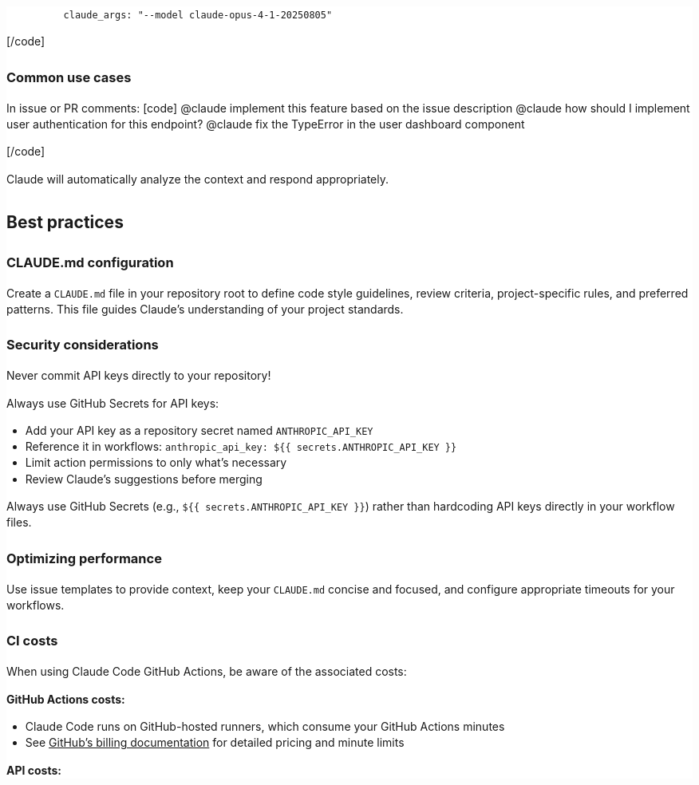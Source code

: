               claude_args: "--model claude-opus-4-1-20250805"

[/code]

### Common use cases

In issue or PR comments:
[code]
    @claude implement this feature based on the issue description
    @claude how should I implement user authentication for this endpoint?
    @claude fix the TypeError in the user dashboard component

[/code]

Claude will automatically analyze the context and respond appropriately.

## Best practices

### CLAUDE.md configuration

Create a `CLAUDE.md` file in your repository root to define code style guidelines, review criteria, project-specific rules, and preferred patterns. This file guides Claude’s understanding of your project standards.

### Security considerations

Never commit API keys directly to your repository\!

Always use GitHub Secrets for API keys:

  * Add your API key as a repository secret named `ANTHROPIC_API_KEY`
  * Reference it in workflows: `anthropic_api_key: ${{ secrets.ANTHROPIC_API_KEY }}`
  * Limit action permissions to only what’s necessary
  * Review Claude’s suggestions before merging

Always use GitHub Secrets \(e.g., `${{ secrets.ANTHROPIC_API_KEY }}`\) rather than hardcoding API keys directly in your workflow files.

### Optimizing performance

Use issue templates to provide context, keep your `CLAUDE.md` concise and focused, and configure appropriate timeouts for your workflows.

### CI costs

When using Claude Code GitHub Actions, be aware of the associated costs:

**GitHub Actions costs:**

  * Claude Code runs on GitHub-hosted runners, which consume your GitHub Actions minutes
  * See [GitHub’s billing documentation](https://docs.github.com/en/billing/managing-billing-for-your-products/managing-billing-for-github-actions/about-billing-for-github-actions) for detailed pricing and minute limits

**API costs:**
